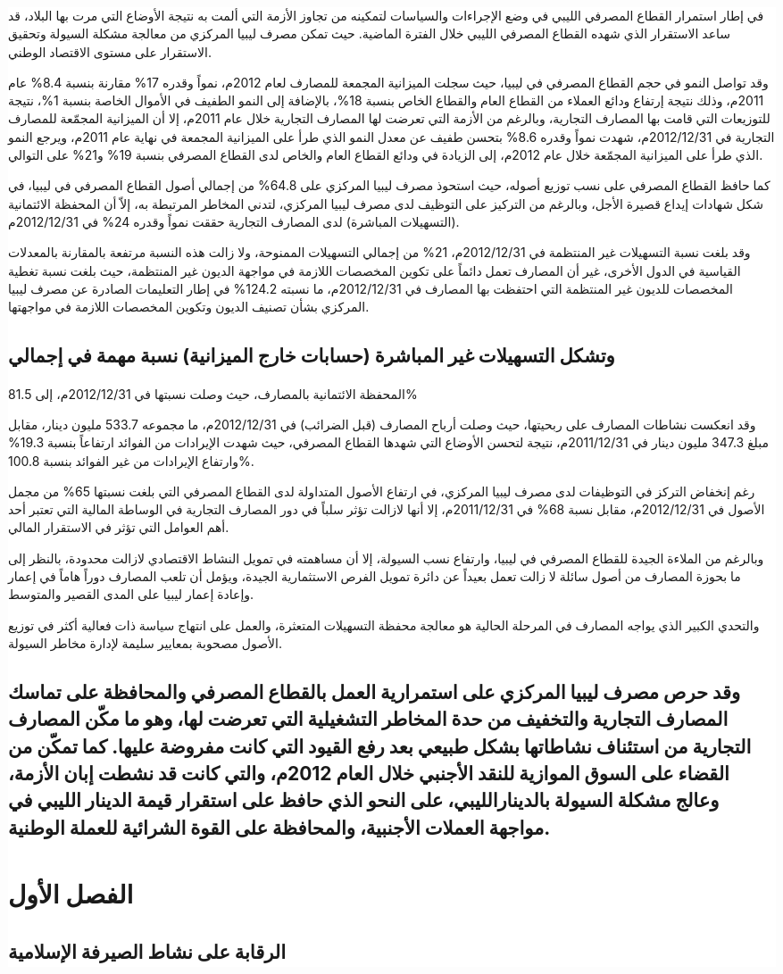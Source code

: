 في إطار استمرار القطاع المصرفي الليبي في وضع الإجراءات والسياسات لتمكينه من تجاوز الأزمة التي ألمت به نتيجة الأوضاع التي مرت بها البلاد، قد ساعد الاستقرار الذي شهده القطاع المصرفي الليبي خلال الفترة الماضية. حيث تمكن مصرف ليبيا المركزي من معالجة مشكلة السيولة وتحقيق الاستقرار على مستوى الاقتصاد الوطني.

وقد تواصل النمو في حجم القطاع المصرفي في ليبيا، حيث سجلت الميزانية المجمعة للمصارف لعام 2012م، نمواً وقدره 17% مقارنة بنسبة 8.4% عام 2011م، وذلك نتيجة إرتفاع ودائع العملاء من القطاع العام والقطاع الخاص بنسبة 18%، بالإضافة إلى النمو الطفيف في الأموال الخاصة بنسبة 1%، نتيجة للتوزيعات التي قامت بها المصارف التجارية، وبالرغم من الأزمة التي تعرضت لها المصارف التجارية خلال عام 2011م، إلا أن الميزانية المجمّعة للمصارف التجارية في 2012/12/31م، شهدت نمواً وقدره 8.6% بتحسن طفيف عن معدل النمو الذي طرأ على الميزانية المجمعة في نهاية عام 2011م، ويرجع النمو الذي طرأ على الميزانية المجمّعة خلال عام 2012م، إلى الزيادة في ودائع القطاع العام والخاص لدى القطاع المصرفي بنسبة 19% و21% على التوالي.

كما حافظ القطاع المصرفي على نسب توزيع أصوله، حيث استحوذ مصرف ليبيا المركزي على 64.8% من إجمالي أصول القطاع المصرفي في ليبيا، في شكل شهادات إيداع قصيرة الأجل، وبالرغم من التركيز على التوظيف لدى مصرف ليبيا المركزي، لتدني المخاطر المرتبطة به، إلاّ أن المحفظة الائتمانية (التسهيلات المباشرة) لدى المصارف التجارية حققت نمواً وقدره 24% في 2012/12/31م.

وقد بلغت نسبة التسهيلات غير المنتظمة في 2012/12/31م، 21% من إجمالي التسهيلات الممنوحة، ولا زالت هذه النسبة مرتفعة بالمقارنة بالمعدلات القياسية في الدول الأخرى، غير أن المصارف تعمل دائماً على تكوين المخصصات اللازمة في مواجهة الديون غير المنتظمة، حيث بلغت نسبة تغطية المخصصات للديون غير المنتظمة التي احتفظت بها المصارف في 2012/12/31م، ما نسبته 124.2% في إطار التعليمات الصادرة عن مصرف ليبيا المركزي بشأن تصنيف الديون وتكوين المخصصات اللازمة في مواجهتها.

وتشكل التسهيلات غير المباشرة (حسابات خارج الميزانية) نسبة مهمة في إجمالي
---
المحفظة الائتمانية بالمصارف، حيث وصلت نسبتها في 2012/12/31م، إلى 81.5%

وقد انعكست نشاطات المصارف على ربحيتها، حيث وصلت أرباح المصارف (قبل الضرائب) في 2012/12/31م، ما مجموعه 533.7 مليون دينار، مقابل مبلغ 347.3 مليون دينار في 2011/12/31م، نتيجة لتحسن الأوضاع التي شهدها القطاع المصرفي، حيث شهدت الإيرادات من الفوائد ارتفاعاً بنسبة 19.3% وارتفاع الإيرادات من غير الفوائد بنسبة 100.8%.

رغم إنخفاض التركز في التوظيفات لدى مصرف ليبيا المركزي، في ارتفاع الأصول المتداولة لدى القطاع المصرفي التي بلغت نسبتها 65% من مجمل الأصول في 2012/12/31م، مقابل نسبة 68% في 2011/12/31م، إلا أنها لازالت تؤثر سلباً في دور المصارف التجارية في الوساطة المالية التي تعتبر أحد أهم العوامل التي تؤثر في الاستقرار المالي.

وبالرغم من الملاءة الجيدة للقطاع المصرفي في ليبيا، وارتفاع نسب السيولة، إلا أن مساهمته في تمويل النشاط الاقتصادي لازالت محدودة، بالنظر إلى ما بحوزة المصارف من أصول سائلة لا زالت تعمل بعيداً عن دائرة تمويل الفرص الاستثمارية الجيدة، ويؤمل أن تلعب المصارف دوراً هاماً في إعمار وإعادة إعمار ليبيا على المدى القصير والمتوسط.

والتحدي الكبير الذي يواجه المصارف في المرحلة الحالية هو معالجة محفظة التسهيلات المتعثرة، والعمل على انتهاج سياسة ذات فعالية أكثر في توزيع الأصول مصحوبة بمعايير سليمة لإدارة مخاطر السيولة.

وقد حرص مصرف ليبيا المركزي على استمرارية العمل بالقطاع المصرفي والمحافظة على تماسك المصارف التجارية والتخفيف من حدة المخاطر التشغيلية التي تعرضت لها، وهو ما مكّن المصارف التجارية من استئناف نشاطاتها بشكل طبيعي بعد رفع القيود التي كانت مفروضة عليها. كما تمكّن من القضاء على السوق الموازية للنقد الأجنبي خلال العام 2012م، والتي كانت قد نشطت إبان الأزمة، وعالج مشكلة السيولة بالدينارالليبي، على النحو الذي حافظ على استقرار قيمة الدينار الليبي في مواجهة العملات الأجنبية، والمحافظة على القوة الشرائية للعملة الوطنية.
---
# الفصل الأول
## الرقابة على نشاط الصيرفة الإسلامية
